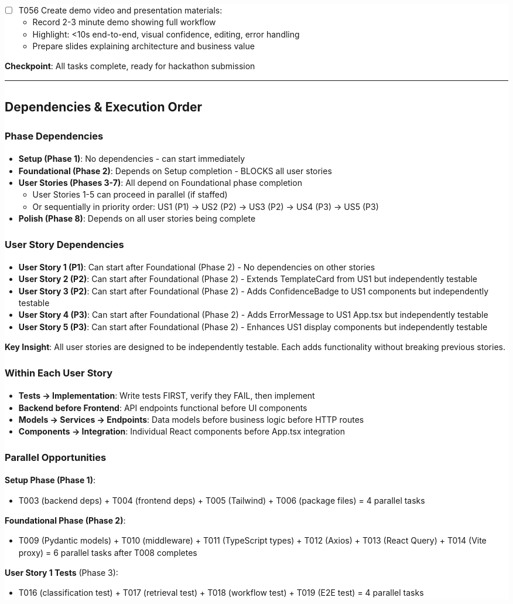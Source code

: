 - [ ] T056 Create demo video and presentation materials:
  - Record 2-3 minute demo showing full workflow
  - Highlight: <10s end-to-end, visual confidence, editing, error handling
  - Prepare slides explaining architecture and business value

**Checkpoint**: All tasks complete, ready for hackathon submission

---

## Dependencies & Execution Order

### Phase Dependencies

- **Setup (Phase 1)**: No dependencies - can start immediately
- **Foundational (Phase 2)**: Depends on Setup completion - BLOCKS all user stories
- **User Stories (Phases 3-7)**: All depend on Foundational phase completion
  - User Stories 1-5 can proceed in parallel (if staffed)
  - Or sequentially in priority order: US1 (P1) → US2 (P2) → US3 (P2) → US4 (P3) → US5 (P3)
- **Polish (Phase 8)**: Depends on all user stories being complete

### User Story Dependencies

- **User Story 1 (P1)**: Can start after Foundational (Phase 2) - No dependencies on other stories
- **User Story 2 (P2)**: Can start after Foundational (Phase 2) - Extends TemplateCard from US1 but independently testable
- **User Story 3 (P2)**: Can start after Foundational (Phase 2) - Adds ConfidenceBadge to US1 components but independently testable
- **User Story 4 (P3)**: Can start after Foundational (Phase 2) - Adds ErrorMessage to US1 App.tsx but independently testable
- **User Story 5 (P3)**: Can start after Foundational (Phase 2) - Enhances US1 display components but independently testable

**Key Insight**: All user stories are designed to be independently testable. Each adds functionality without breaking previous stories.

### Within Each User Story

- **Tests → Implementation**: Write tests FIRST, verify they FAIL, then implement
- **Backend before Frontend**: API endpoints functional before UI components
- **Models → Services → Endpoints**: Data models before business logic before HTTP routes
- **Components → Integration**: Individual React components before App.tsx integration

### Parallel Opportunities

**Setup Phase (Phase 1)**:
- T003 (backend deps) + T004 (frontend deps) + T005 (Tailwind) + T006 (package files) = 4 parallel tasks

**Foundational Phase (Phase 2)**:
- T009 (Pydantic models) + T010 (middleware) + T011 (TypeScript types) + T012 (Axios) + T013 (React Query) + T014 (Vite proxy) = 6 parallel tasks after T008 completes

**User Story 1 Tests** (Phase 3):
- T016 (classification test) + T017 (retrieval test) + T018 (workflow test) + T019 (E2E test) = 4 parallel tasks
